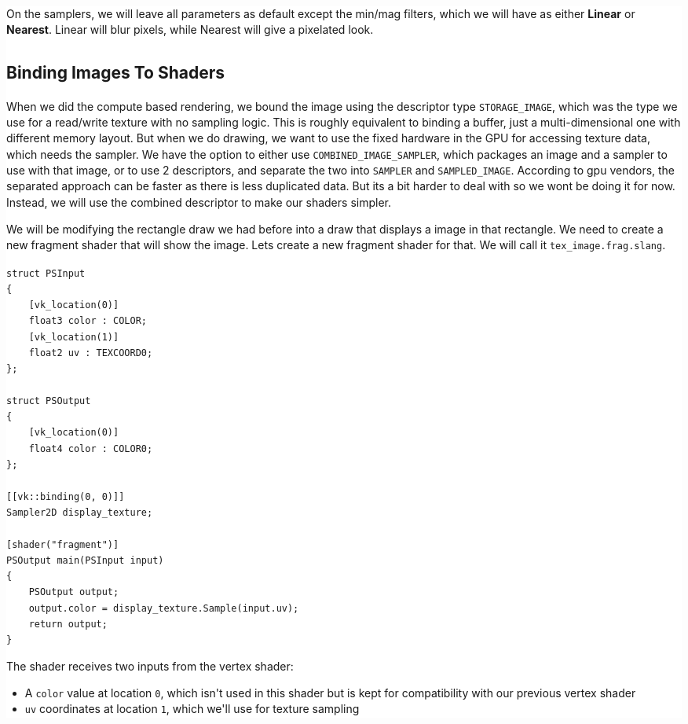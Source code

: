 On the samplers, we will leave all parameters as default except the min/mag filters, which we
will have as either **Linear** or **Nearest**. Linear will blur pixels, while Nearest will give
a pixelated look.

## Binding Images To Shaders

When we did the compute based rendering, we bound the image using the descriptor type
`STORAGE_IMAGE`, which was the type we use for a read/write texture with no sampling logic.
This is roughly equivalent to binding a buffer, just a multi-dimensional one with different
memory layout. But when we do drawing, we want to use the fixed hardware in the GPU for
accessing texture data, which needs the sampler. We have the option to either use
`COMBINED_IMAGE_SAMPLER`, which packages an image and a sampler to use with that image, or to
use 2 descriptors, and separate the two into `SAMPLER` and `SAMPLED_IMAGE`. According to gpu
vendors, the separated approach can be faster as there is less duplicated data. But its a bit
harder to deal with so we wont be doing it for now. Instead, we will use the combined
descriptor to make our shaders simpler.

We will be modifying the rectangle draw we had before into a draw that displays a image in that
rectangle. We need to create a new fragment shader that will show the image. Lets create a new
fragment shader for that. We will call it `tex_image.frag.slang`.

```hlsl title="/shaders/source/tex_image.frag.slang"
struct PSInput
{
    [vk_location(0)]
    float3 color : COLOR;
    [vk_location(1)]
    float2 uv : TEXCOORD0;
};

struct PSOutput
{
    [vk_location(0)]
    float4 color : COLOR0;
};

[[vk::binding(0, 0)]]
Sampler2D display_texture;

[shader("fragment")]
PSOutput main(PSInput input)
{
    PSOutput output;
    output.color = display_texture.Sample(input.uv);
    return output;
}
```

The shader receives two inputs from the vertex shader:

- A `color` value at location `0`, which isn't used in this shader but is kept for compatibility
  with our previous vertex shader
- `uv` coordinates at location `1`, which we'll use for texture sampling
